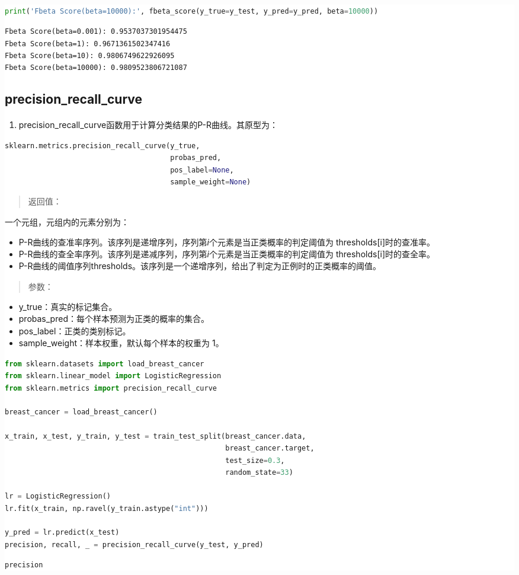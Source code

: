 ```python
print('Fbeta Score(beta=10000):', fbeta_score(y_true=y_test, y_pred=y_pred, beta=10000))
```

    Fbeta Score(beta=0.001): 0.9537037301954475
    Fbeta Score(beta=1): 0.9671361502347416
    Fbeta Score(beta=10): 0.9806749622926095
    Fbeta Score(beta=10000): 0.9809523806721087


## precision_recall_curve

1. precision_recall_curve函数用于计算分类结果的P-R曲线。其原型为：

```python
sklearn.metrics.precision_recall_curve(y_true,
                                       probas_pred,
                                       pos_label=None,
                                       sample_weight=None)
```

> 返回值：

一个元组，元组内的元素分别为：

- P-R曲线的查准率序列。该序列是递增序列，序列第$i$个元素是当正类概率的判定阈值为 thresholds[i]时的查准率。
- P-R曲线的查全率序列。该序列是递减序列，序列第$i$个元素是当正类概率的判定阈值为 thresholds[i]时的查全率。
- P-R曲线的阈值序列thresholds。该序列是一个递增序列，给出了判定为正例时的正类概率的阈值。

> 参数：

- y_true：真实的标记集合。
- probas_pred：每个样本预测为正类的概率的集合。
- pos_label：正类的类别标记。
- sample_weight：样本权重，默认每个样本的权重为 1。

```python
from sklearn.datasets import load_breast_cancer
from sklearn.linear_model import LogisticRegression
from sklearn.metrics import precision_recall_curve

breast_cancer = load_breast_cancer()

x_train, x_test, y_train, y_test = train_test_split(breast_cancer.data,
                                                    breast_cancer.target,
                                                    test_size=0.3,
                                                    random_state=33)

lr = LogisticRegression()
lr.fit(x_train, np.ravel(y_train.astype("int")))

y_pred = lr.predict(x_test)
precision, recall, _ = precision_recall_curve(y_test, y_pred)
```


```python
precision
```
